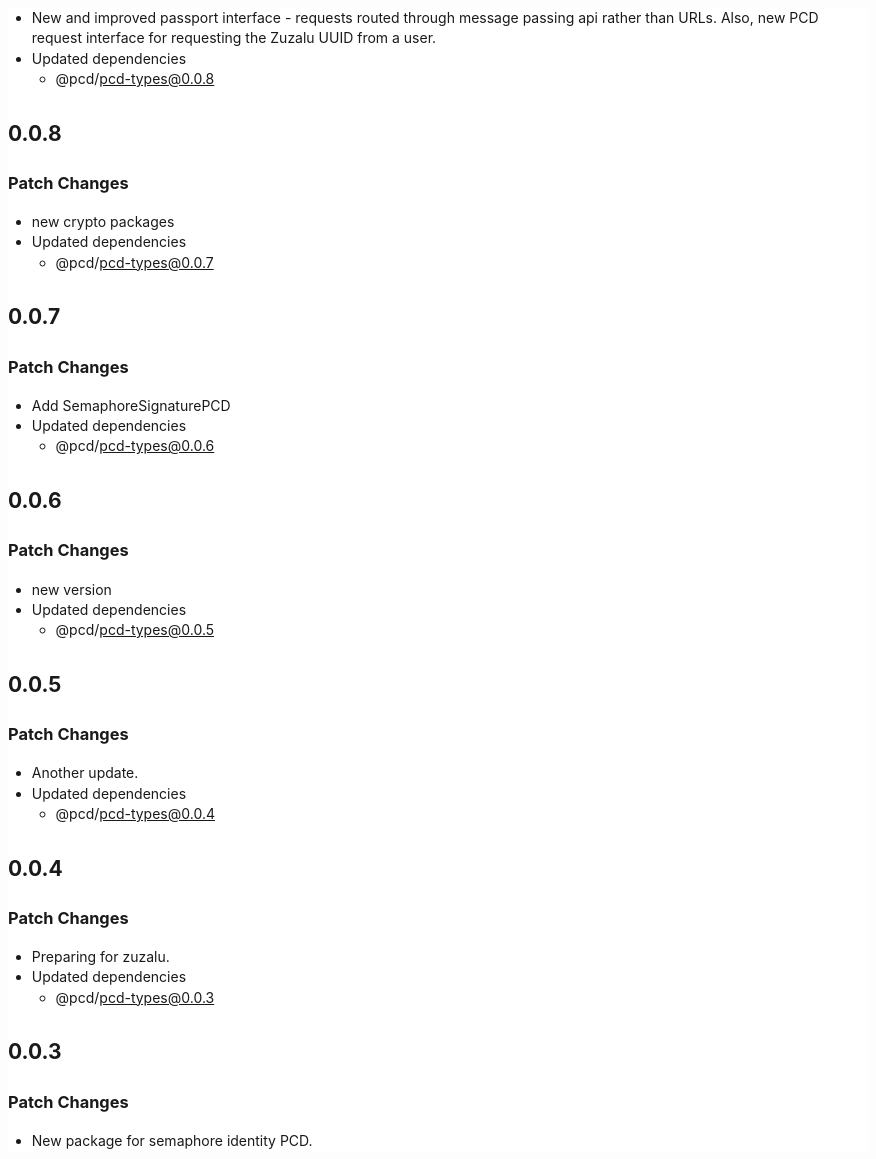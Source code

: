 - New and improved passport interface - requests routed through message passing api rather than URLs. Also, new PCD request interface for requesting the Zuzalu UUID from a user.
- Updated dependencies
  - @pcd/pcd-types@0.0.8

## 0.0.8

### Patch Changes

- new crypto packages
- Updated dependencies
  - @pcd/pcd-types@0.0.7

## 0.0.7

### Patch Changes

- Add SemaphoreSignaturePCD
- Updated dependencies
  - @pcd/pcd-types@0.0.6

## 0.0.6

### Patch Changes

- new version
- Updated dependencies
  - @pcd/pcd-types@0.0.5

## 0.0.5

### Patch Changes

- Another update.
- Updated dependencies
  - @pcd/pcd-types@0.0.4

## 0.0.4

### Patch Changes

- Preparing for zuzalu.
- Updated dependencies
  - @pcd/pcd-types@0.0.3

## 0.0.3

### Patch Changes

- New package for semaphore identity PCD.
